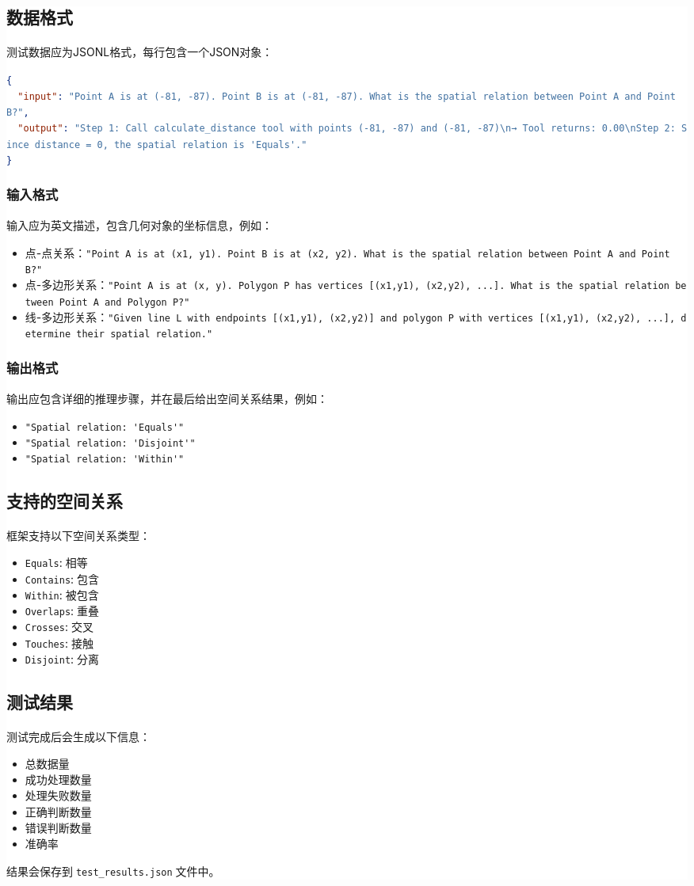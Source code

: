 ## 数据格式

测试数据应为JSONL格式，每行包含一个JSON对象：

```json
{
  "input": "Point A is at (-81, -87). Point B is at (-81, -87). What is the spatial relation between Point A and Point B?",
  "output": "Step 1: Call calculate_distance tool with points (-81, -87) and (-81, -87)\n→ Tool returns: 0.00\nStep 2: Since distance = 0, the spatial relation is 'Equals'."
}
```

### 输入格式

输入应为英文描述，包含几何对象的坐标信息，例如：
- 点-点关系：`"Point A is at (x1, y1). Point B is at (x2, y2). What is the spatial relation between Point A and Point B?"`
- 点-多边形关系：`"Point A is at (x, y). Polygon P has vertices [(x1,y1), (x2,y2), ...]. What is the spatial relation between Point A and Polygon P?"`
- 线-多边形关系：`"Given line L with endpoints [(x1,y1), (x2,y2)] and polygon P with vertices [(x1,y1), (x2,y2), ...], determine their spatial relation."`

### 输出格式

输出应包含详细的推理步骤，并在最后给出空间关系结果，例如：
- `"Spatial relation: 'Equals'"`
- `"Spatial relation: 'Disjoint'"`
- `"Spatial relation: 'Within'"`

## 支持的空间关系

框架支持以下空间关系类型：
- `Equals`: 相等
- `Contains`: 包含
- `Within`: 被包含
- `Overlaps`: 重叠
- `Crosses`: 交叉
- `Touches`: 接触
- `Disjoint`: 分离

## 测试结果

测试完成后会生成以下信息：
- 总数据量
- 成功处理数量
- 处理失败数量
- 正确判断数量
- 错误判断数量
- 准确率

结果会保存到 `test_results.json` 文件中。
